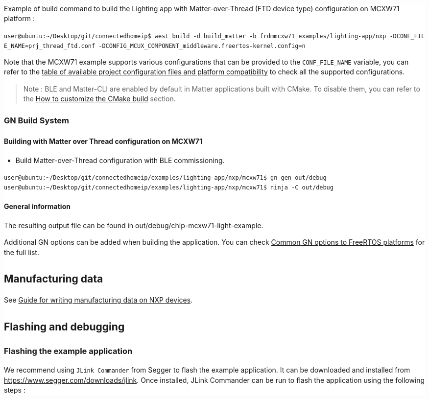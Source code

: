 Example of build command to build the Lighting app with Matter-over-Thread (FTD
device type) configuration on MCXW71 platform :

```
user@ubuntu:~/Desktop/git/connectedhomeip$ west build -d build_matter -b frdmmcxw71 examples/lighting-app/nxp -DCONF_FILE_NAME=prj_thread_ftd.conf -DCONFIG_MCUX_COMPONENT_middleware.freertos-kernel.config=n
```

Note that the MCXW71 example supports various configurations that can be
provided to the `CONF_FILE_NAME` variable, you can refer to the
[table of available project configuration files and platform compatibility](./nxp_examples_freertos_platforms.md#available-project-configuration-files-and-platform-compatibility)
to check all the supported configurations.

> Note : BLE and Matter-CLI are enabled by default in Matter applications built
> with CMake. To disable them, you can refer to the
> [How to customize the CMake build](./nxp_examples_freertos_platforms.md#how-to-customize-the-cmake-build)
> section.

### GN Build System

#### Building with Matter over Thread configuration on MCXW71

-   Build Matter-over-Thread configuration with BLE commissioning.

```
user@ubuntu:~/Desktop/git/connectedhomeip/examples/lighting-app/nxp/mcxw71$ gn gen out/debug
user@ubuntu:~/Desktop/git/connectedhomeip/examples/lighting-app/nxp/mcxw71$ ninja -C out/debug
```

#### General information

The resulting output file can be found in out/debug/chip-mcxw71-light-example.

Additional GN options can be added when building the application. You can check
[Common GN options to FreeRTOS platforms](./nxp_examples_freertos_platforms.md#general-information)
for the full list.

<a name="manufacturing-data"></a>

## Manufacturing data

See
[Guide for writing manufacturing data on NXP devices](./nxp_manufacturing_flow.md).

<a name="flashing-and-debugging"></a>

## Flashing and debugging

### Flashing the example application

We recommend using `JLink Commander` from Segger to flash the example application. It can
be downloaded and installed from
https://www.segger.com/downloads/jlink. Once installed, JLink Commander can
be run to flash the application using the following steps :

